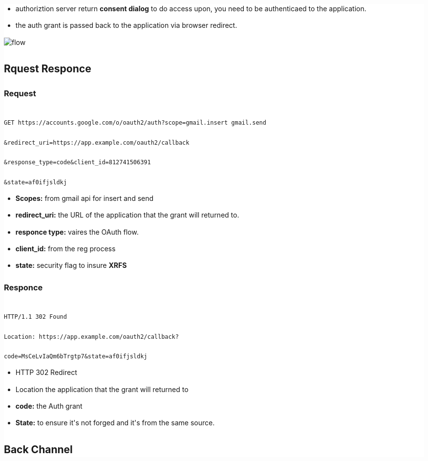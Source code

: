 - authoriztion server return **consent dialog** to do access upon, you need to be authenticaed to the application.

- the auth grant is passed back to the application via browser redirect.  

  

![flow](https://developer.okta.com/assets-jekyll/blog/oauth/front-channel-flow-4eb727aa0e67884935dd1642749fac60a7194815b8a1724aa11a0ce9adb80fa1.png)

## Rquest Responce

### Request


```

GET https://accounts.google.com/o/oauth2/auth?scope=gmail.insert gmail.send

&redirect_uri=https://app.example.com/oauth2/callback

&response_type=code&client_id=812741506391

&state=af0ifjsldkj

```

- **Scopes:** from gmail api for insert and send

- **redirect_uri:** the URL of the application that the grant will returned to.

- **responce type:** vaires the OAuth flow.

- **client_id:** from the reg process

- **state:** security flag to insure **XRFS**

### Responce

```

HTTP/1.1 302 Found

Location: https://app.example.com/oauth2/callback?

code=MsCeLvIaQm6bTrgtp7&state=af0ifjsldkj

```

- HTTP 302 Redirect  

- Location the application that the grant will returned to

- **code:** the Auth grant

- **State:** to ensure it's not forged and it's from the same source.

## Back Channel
